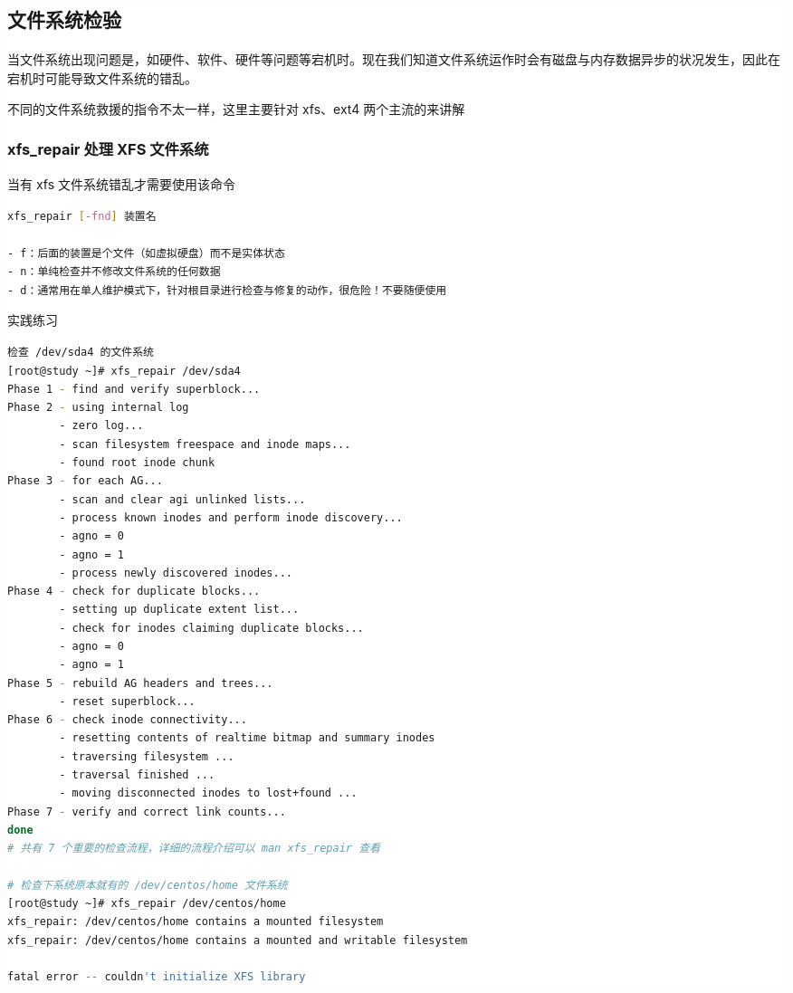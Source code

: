 ## 文件系统检验

当文件系统出现问题是，如硬件、软件、硬件等问题等宕机时。现在我们知道文件系统运作时会有磁盘与内存数据异步的状况发生，因此在宕机时可能导致文件系统的错乱。

不同的文件系统救援的指令不太一样，这里主要针对 xfs、ext4 两个主流的来讲解

### xfs_repair 处理 XFS 文件系统

当有 xfs 文件系统错乱才需要使用该命令

```bash
xfs_repair [-fnd] 装置名

- f：后面的装置是个文件（如虚拟硬盘）而不是实体状态
- n：单纯检查并不修改文件系统的任何数据
- d：通常用在单人维护模式下，针对根目录进行检查与修复的动作，很危险！不要随便使用
```

实践练习

``` bash
检查 /dev/sda4 的文件系统
[root@study ~]# xfs_repair /dev/sda4
Phase 1 - find and verify superblock...
Phase 2 - using internal log
        - zero log...
        - scan filesystem freespace and inode maps...
        - found root inode chunk
Phase 3 - for each AG...
        - scan and clear agi unlinked lists...
        - process known inodes and perform inode discovery...
        - agno = 0
        - agno = 1
        - process newly discovered inodes...
Phase 4 - check for duplicate blocks...
        - setting up duplicate extent list...
        - check for inodes claiming duplicate blocks...
        - agno = 0
        - agno = 1
Phase 5 - rebuild AG headers and trees...
        - reset superblock...
Phase 6 - check inode connectivity...
        - resetting contents of realtime bitmap and summary inodes
        - traversing filesystem ...
        - traversal finished ...
        - moving disconnected inodes to lost+found ...
Phase 7 - verify and correct link counts...
done
# 共有 7 个重要的检查流程，详细的流程介绍可以 man xfs_repair 查看

# 检查下系统原本就有的 /dev/centos/home 文件系统
[root@study ~]# xfs_repair /dev/centos/home 
xfs_repair: /dev/centos/home contains a mounted filesystem
xfs_repair: /dev/centos/home contains a mounted and writable filesystem

fatal error -- couldn't initialize XFS library

```
